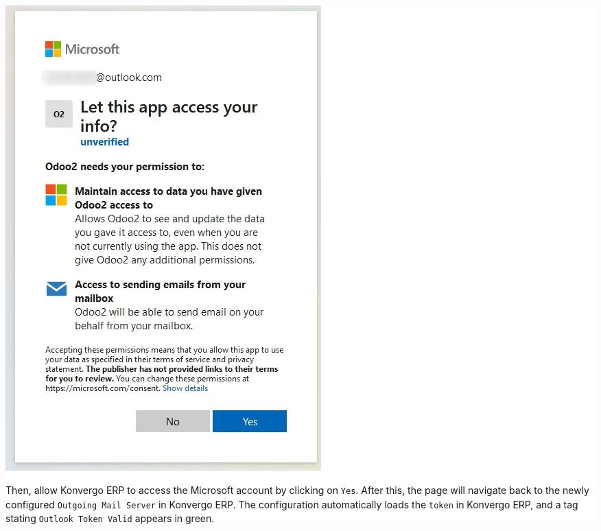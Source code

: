 <img src="azure_oauth/verify-outlook.png" class="align-center"
alt="Permission page to grant access between newly created app and Konvergo ERP." />

Then, allow Konvergo ERP to access the Microsoft account by clicking on `Yes`.
After this, the page will navigate back to the newly configured
`Outgoing Mail Server` in Konvergo ERP. The configuration automatically loads
the `token` in Konvergo ERP, and a tag stating `Outlook Token Valid` appears in
green.

